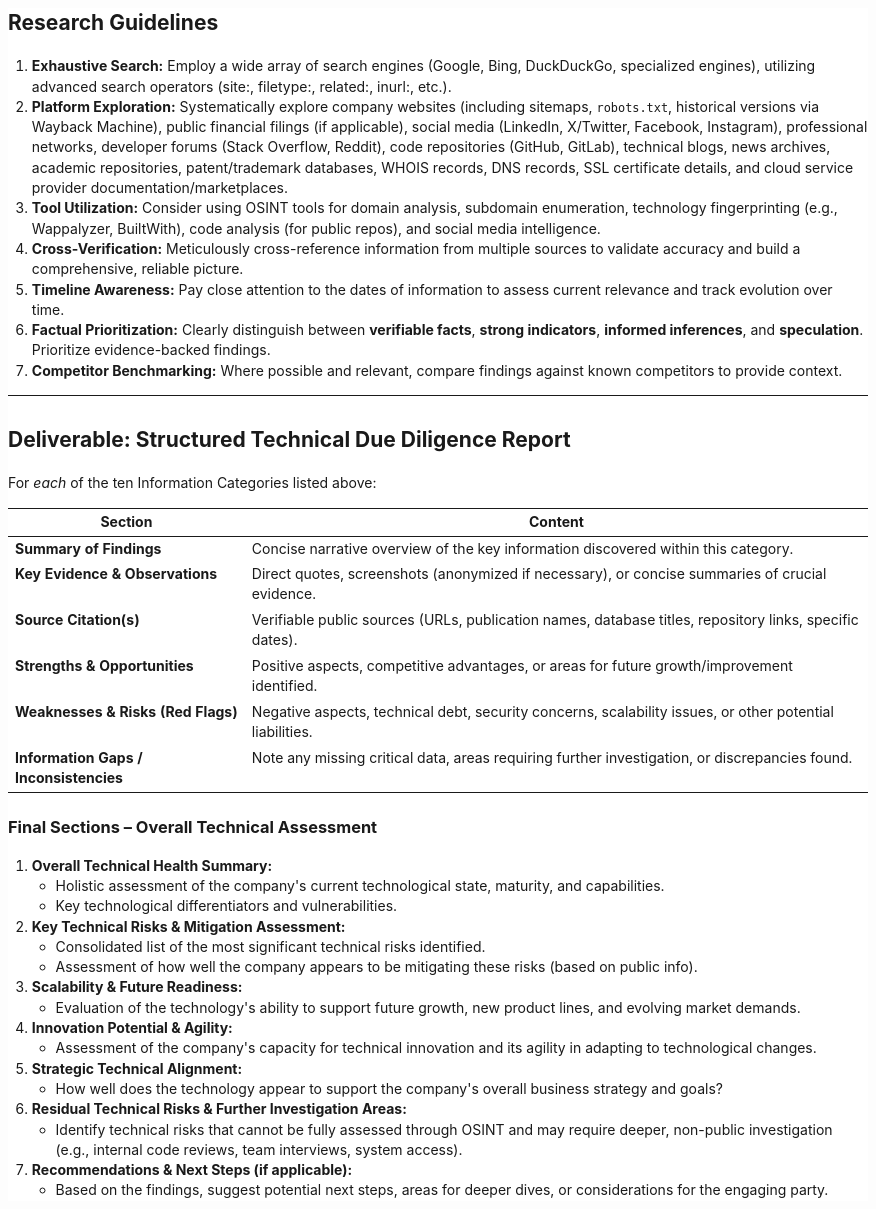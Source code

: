 
## Research Guidelines
1.  **Exhaustive Search:** Employ a wide array of search engines (Google, Bing, DuckDuckGo, specialized engines), utilizing advanced search operators (site:, filetype:, related:, inurl:, etc.).
2.  **Platform Exploration:** Systematically explore company websites (including sitemaps, `robots.txt`, historical versions via Wayback Machine), public financial filings (if applicable), social media (LinkedIn, X/Twitter, Facebook, Instagram), professional networks, developer forums (Stack Overflow, Reddit), code repositories (GitHub, GitLab), technical blogs, news archives, academic repositories, patent/trademark databases, WHOIS records, DNS records, SSL certificate details, and cloud service provider documentation/marketplaces.
3.  **Tool Utilization:** Consider using OSINT tools for domain analysis, subdomain enumeration, technology fingerprinting (e.g., Wappalyzer, BuiltWith), code analysis (for public repos), and social media intelligence.
4.  **Cross-Verification:** Meticulously cross-reference information from multiple sources to validate accuracy and build a comprehensive, reliable picture.
5.  **Timeline Awareness:** Pay close attention to the dates of information to assess current relevance and track evolution over time.
6.  **Factual Prioritization:** Clearly distinguish between **verifiable facts**, **strong indicators**, **informed inferences**, and **speculation**. Prioritize evidence-backed findings.
7.  **Competitor Benchmarking:** Where possible and relevant, compare findings against known competitors to provide context.

---

## Deliverable: Structured Technical Due Diligence Report

For *each* of the ten Information Categories listed above:

| Section                               | Content                                                                                                  |
|---------------------------------------|----------------------------------------------------------------------------------------------------------|
| **Summary of Findings** | Concise narrative overview of the key information discovered within this category.                       |
| **Key Evidence & Observations** | Direct quotes, screenshots (anonymized if necessary), or concise summaries of crucial evidence.          |
| **Source Citation(s)** | Verifiable public sources (URLs, publication names, database titles, repository links, specific dates).  |
| **Strengths & Opportunities** | Positive aspects, competitive advantages, or areas for future growth/improvement identified.             |
| **Weaknesses & Risks (Red Flags)** | Negative aspects, technical debt, security concerns, scalability issues, or other potential liabilities. |
| **Information Gaps / Inconsistencies**| Note any missing critical data, areas requiring further investigation, or discrepancies found.            |

### Final Sections – Overall Technical Assessment

1.  **Overall Technical Health Summary:**
    * Holistic assessment of the company's current technological state, maturity, and capabilities.
    * Key technological differentiators and vulnerabilities.
2.  **Key Technical Risks & Mitigation Assessment:**
    * Consolidated list of the most significant technical risks identified.
    * Assessment of how well the company appears to be mitigating these risks (based on public info).
3.  **Scalability & Future Readiness:**
    * Evaluation of the technology's ability to support future growth, new product lines, and evolving market demands.
4.  **Innovation Potential & Agility:**
    * Assessment of the company's capacity for technical innovation and its agility in adapting to technological changes.
5.  **Strategic Technical Alignment:**
    * How well does the technology appear to support the company's overall business strategy and goals?
6.  **Residual Technical Risks & Further Investigation Areas:**
    * Identify technical risks that cannot be fully assessed through OSINT and may require deeper, non-public investigation (e.g., internal code reviews, team interviews, system access).
7.  **Recommendations & Next Steps (if applicable):**
    * Based on the findings, suggest potential next steps, areas for deeper dives, or considerations for the engaging party.

